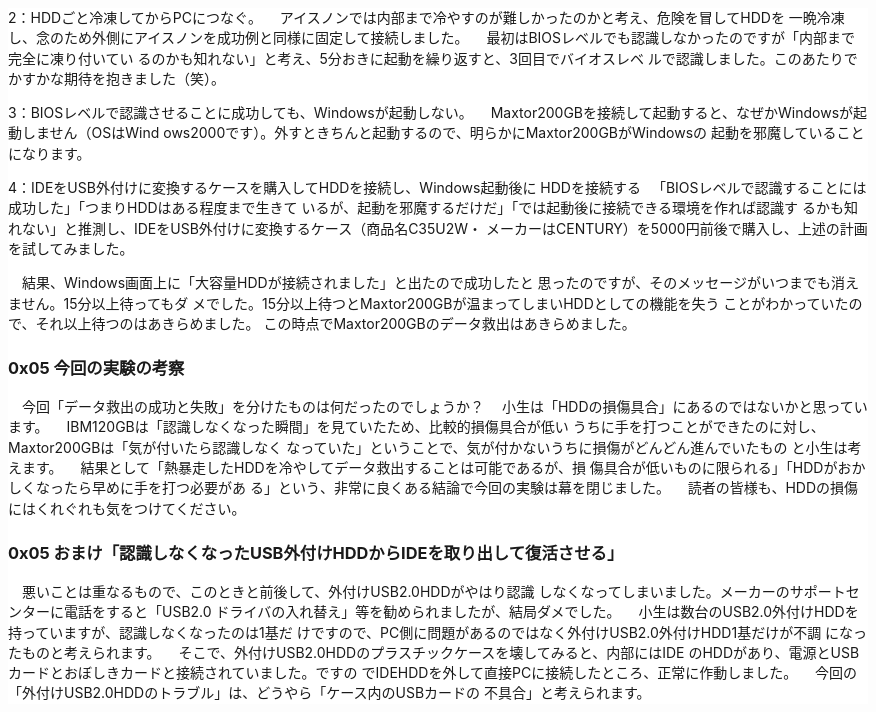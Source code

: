 2：HDDごと冷凍してからPCにつなぐ。
　アイスノンでは内部まで冷やすのが難しかったのかと考え、危険を冒してHDDを
一晩冷凍し、念のため外側にアイスノンを成功例と同様に固定して接続しました。
　最初はBIOSレベルでも認識しなかったのですが「内部まで完全に凍り付いてい
るのかも知れない」と考え、5分おきに起動を繰り返すと、3回目でバイオスレベ
ルで認識しました。このあたりでかすかな期待を抱きました（笑）。

3：BIOSレベルで認識させることに成功しても、Windowsが起動しない。
　Maxtor200GBを接続して起動すると、なぜかWindowsが起動しません（OSはWind
ows2000です）。外すときちんと起動するので、明らかにMaxtor200GBがWindowsの
起動を邪魔していることになります。

4：IDEをUSB外付けに変換するケースを購入してHDDを接続し、Windows起動後に
HDDを接続する
　「BIOSレベルで認識することには成功した」「つまりHDDはある程度まで生きて
いるが、起動を邪魔するだけだ」「では起動後に接続できる環境を作れば認識す
るかも知れない」と推測し、IDEをUSB外付けに変換するケース（商品名C35U2W・
メーカーはCENTURY）を5000円前後で購入し、上述の計画を試してみました。

　結果、Windows画面上に「大容量HDDが接続されました」と出たので成功したと
思ったのですが、そのメッセージがいつまでも消えません。15分以上待ってもダ
メでした。15分以上待つとMaxtor200GBが温まってしまいHDDとしての機能を失う
ことがわかっていたので、それ以上待つのはあきらめました。
  この時点でMaxtor200GBのデータ救出はあきらめました。


### 0x05 今回の実験の考察

　今回「データ救出の成功と失敗」を分けたものは何だったのでしょうか？
　小生は「HDDの損傷具合」にあるのではないかと思っています。
　IBM120GBは「認識しなくなった瞬間」を見ていたため、比較的損傷具合が低い
うちに手を打つことができたのに対し、Maxtor200GBは「気が付いたら認識しなく
なっていた」ということで、気が付かないうちに損傷がどんどん進んでいたもの
と小生は考えます。
　結果として「熱暴走したHDDを冷やしてデータ救出することは可能であるが、損
傷具合が低いものに限られる」「HDDがおかしくなったら早めに手を打つ必要があ
る」という、非常に良くある結論で今回の実験は幕を閉じました。
　読者の皆様も、HDDの損傷にはくれぐれも気をつけてください。


### 0x05 おまけ「認識しなくなったUSB外付けHDDからIDEを取り出して復活させる」

　悪いことは重なるもので、このときと前後して、外付けUSB2.0HDDがやはり認識
しなくなってしまいました。メーカーのサポートセンターに電話をすると「USB2.0
ドライバの入れ替え」等を勧められましたが、結局ダメでした。
　小生は数台のUSB2.0外付けHDDを持っていますが、認識しなくなったのは1基だ
けですので、PC側に問題があるのではなく外付けUSB2.0外付けHDD1基だけが不調
になったものと考えられます。
　そこで、外付けUSB2.0HDDのプラスチックケースを壊してみると、内部にはIDE
のHDDがあり、電源とUSBカードとおぼしきカードと接続されていました。ですの
でIDEHDDを外して直接PCに接続したところ、正常に作動しました。
　今回の「外付けUSB2.0HDDのトラブル」は、どうやら「ケース内のUSBカードの
不具合」と考えられます。
